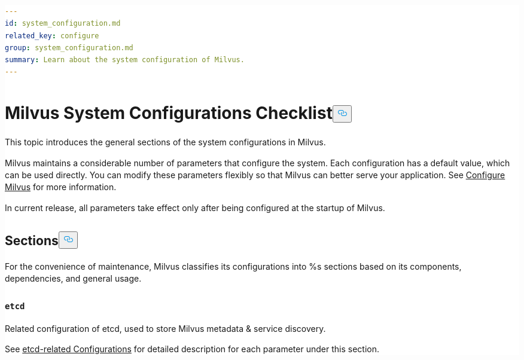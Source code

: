 ```yaml
---
id: system_configuration.md
related_key: configure
group: system_configuration.md
summary: Learn about the system configuration of Milvus.
---
```

<h1 id="Milvus-System-Configurations-Checklist" class="common-anchor-header">Milvus System Configurations Checklist<button data-href="#Milvus-System-Configurations-Checklist" class="anchor-icon" translate="no">
      <svg translate="no"
        aria-hidden="true"
        focusable="false"
        height="20"
        version="1.1"
        viewBox="0 0 16 16"
        width="16"
      >
        <path
          fill="#0092E4"
          fill-rule="evenodd"
          d="M4 9h1v1H4c-1.5 0-3-1.69-3-3.5S2.55 3 4 3h4c1.45 0 3 1.69 3 3.5 0 1.41-.91 2.72-2 3.25V8.59c.58-.45 1-1.27 1-2.09C10 5.22 8.98 4 8 4H4c-.98 0-2 1.22-2 2.5S3 9 4 9zm9-3h-1v1h1c1 0 2 1.22 2 2.5S13.98 12 13 12H9c-.98 0-2-1.22-2-2.5 0-.83.42-1.64 1-2.09V6.25c-1.09.53-2 1.84-2 3.25C6 11.31 7.55 13 9 13h4c1.45 0 3-1.69 3-3.5S14.5 6 13 6z"
        ></path>
      </svg>
    </button></h1><p>This topic introduces the general sections of the system configurations in Milvus.</p>
<p>Milvus maintains a considerable number of parameters that configure the system. Each configuration has a default value, which can be used directly. You can modify these parameters flexibly so that Milvus can better serve your application. See <a href="/docs/v2.5.x/configure-docker.md">Configure Milvus</a> for more information.</p>
<div class="alert note">
In current release, all parameters take effect only after being configured at the startup of Milvus.
</div>
<h2 id="Sections" class="common-anchor-header">Sections<button data-href="#Sections" class="anchor-icon" translate="no">
      <svg translate="no"
        aria-hidden="true"
        focusable="false"
        height="20"
        version="1.1"
        viewBox="0 0 16 16"
        width="16"
      >
        <path
          fill="#0092E4"
          fill-rule="evenodd"
          d="M4 9h1v1H4c-1.5 0-3-1.69-3-3.5S2.55 3 4 3h4c1.45 0 3 1.69 3 3.5 0 1.41-.91 2.72-2 3.25V8.59c.58-.45 1-1.27 1-2.09C10 5.22 8.98 4 8 4H4c-.98 0-2 1.22-2 2.5S3 9 4 9zm9-3h-1v1h1c1 0 2 1.22 2 2.5S13.98 12 13 12H9c-.98 0-2-1.22-2-2.5 0-.83.42-1.64 1-2.09V6.25c-1.09.53-2 1.84-2 3.25C6 11.31 7.55 13 9 13h4c1.45 0 3-1.69 3-3.5S14.5 6 13 6z"
        ></path>
      </svg>
    </button></h2><p>For the convenience of maintenance, Milvus classifies its configurations into %s sections based on its components, dependencies, and general usage.</p>
<h3 id="etcd" class="common-anchor-header"><code translate="no">etcd</code></h3><p>Related configuration of etcd, used to store Milvus metadata & service discovery.</p>
<p>See <a href="/docs/v2.5.x/configure_etcd.md">etcd-related Configurations</a> for detailed description for each parameter under this section.</p>